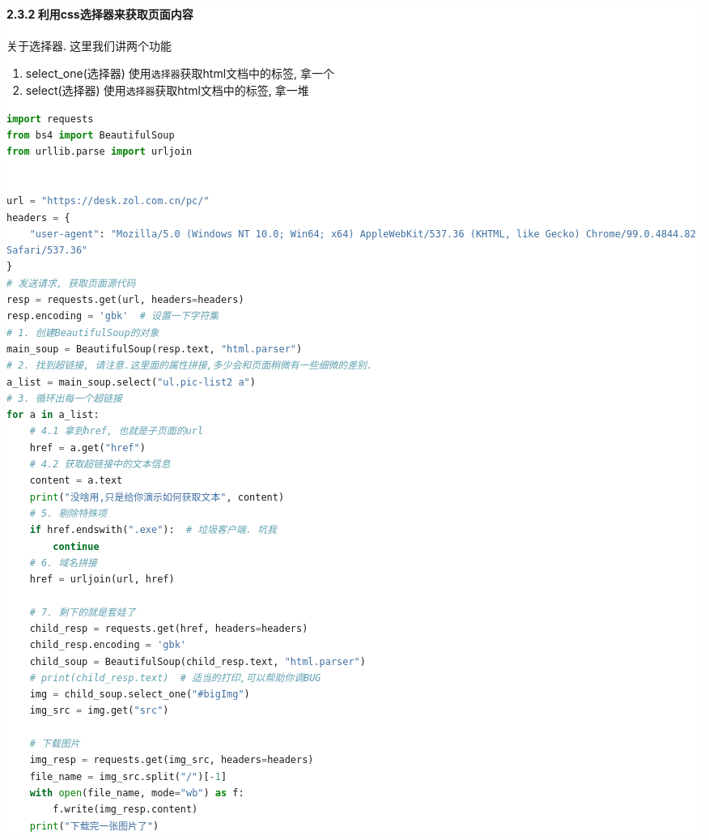 #### 2.3.2 利用css选择器来获取页面内容

关于选择器. 这里我们讲两个功能

1. select_one(选择器)  使用`选择器`获取html文档中的标签, 拿一个
2. select(选择器) 使用`选择器`获取html文档中的标签, 拿一堆

```python
import requests
from bs4 import BeautifulSoup
from urllib.parse import urljoin


url = "https://desk.zol.com.cn/pc/"
headers = {
    "user-agent": "Mozilla/5.0 (Windows NT 10.0; Win64; x64) AppleWebKit/537.36 (KHTML, like Gecko) Chrome/99.0.4844.82 Safari/537.36"
}
# 发送请求, 获取页面源代码
resp = requests.get(url, headers=headers)
resp.encoding = 'gbk'  # 设置一下字符集
# 1. 创建BeautifulSoup的对象
main_soup = BeautifulSoup(resp.text, "html.parser")
# 2. 找到超链接, 请注意.这里面的属性拼接,多少会和页面稍微有一些细微的差别.
a_list = main_soup.select("ul.pic-list2 a")
# 3. 循环出每一个超链接
for a in a_list:
    # 4.1 拿到href, 也就是子页面的url
    href = a.get("href")
    # 4.2 获取超链接中的文本信息
    content = a.text
    print("没啥用,只是给你演示如何获取文本", content)
    # 5. 剔除特殊项
    if href.endswith(".exe"):  # 垃圾客户端. 坑我
        continue
    # 6. 域名拼接
    href = urljoin(url, href)

    # 7. 剩下的就是套娃了
    child_resp = requests.get(href, headers=headers)
    child_resp.encoding = 'gbk'
    child_soup = BeautifulSoup(child_resp.text, "html.parser")
    # print(child_resp.text)  # 适当的打印,可以帮助你调BUG
    img = child_soup.select_one("#bigImg")
    img_src = img.get("src")

    # 下载图片
    img_resp = requests.get(img_src, headers=headers)
    file_name = img_src.split("/")[-1]
    with open(file_name, mode="wb") as f:
        f.write(img_resp.content)
    print("下载完一张图片了")

```
